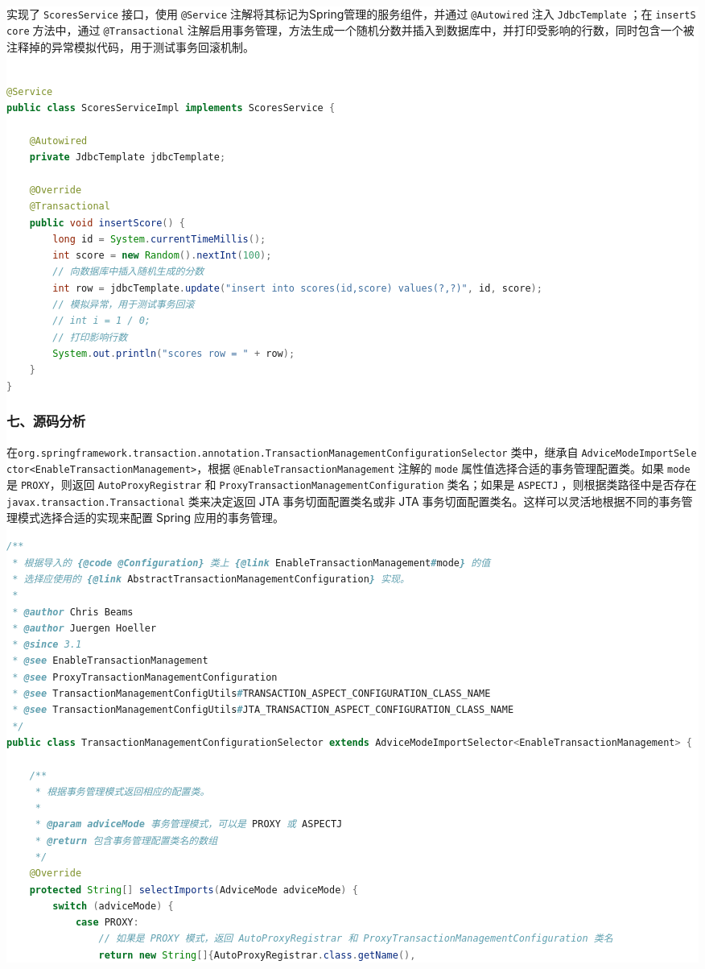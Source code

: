 实现了 `ScoresService` 接口，使用 `@Service` 注解将其标记为Spring管理的服务组件，并通过 `@Autowired` 注入 `JdbcTemplate`
；在 `insertScore` 方法中，通过 `@Transactional` 注解启用事务管理，方法生成一个随机分数并插入到数据库中，并打印受影响的行数，同时包含一个被注释掉的异常模拟代码，用于测试事务回滚机制。

```java

@Service
public class ScoresServiceImpl implements ScoresService {

    @Autowired
    private JdbcTemplate jdbcTemplate;

    @Override
    @Transactional
    public void insertScore() {
        long id = System.currentTimeMillis();
        int score = new Random().nextInt(100);
        // 向数据库中插入随机生成的分数
        int row = jdbcTemplate.update("insert into scores(id,score) values(?,?)", id, score);
        // 模拟异常，用于测试事务回滚
        // int i = 1 / 0;
        // 打印影响行数
        System.out.println("scores row = " + row);
    }
}
```

### 七、源码分析

在`org.springframework.transaction.annotation.TransactionManagementConfigurationSelector`
类中，继承自 `AdviceModeImportSelector<EnableTransactionManagement>`，根据 `@EnableTransactionManagement` 注解的 `mode`
属性值选择合适的事务管理配置类。如果 `mode` 是 `PROXY`，则返回 `AutoProxyRegistrar`
和 `ProxyTransactionManagementConfiguration` 类名；如果是 `ASPECTJ`
，则根据类路径中是否存在 `javax.transaction.Transactional` 类来决定返回 JTA 事务切面配置类名或非 JTA
事务切面配置类名。这样可以灵活地根据不同的事务管理模式选择合适的实现来配置 Spring 应用的事务管理。

```java
/**
 * 根据导入的 {@code @Configuration} 类上 {@link EnableTransactionManagement#mode} 的值
 * 选择应使用的 {@link AbstractTransactionManagementConfiguration} 实现。
 *
 * @author Chris Beams
 * @author Juergen Hoeller
 * @since 3.1
 * @see EnableTransactionManagement
 * @see ProxyTransactionManagementConfiguration
 * @see TransactionManagementConfigUtils#TRANSACTION_ASPECT_CONFIGURATION_CLASS_NAME
 * @see TransactionManagementConfigUtils#JTA_TRANSACTION_ASPECT_CONFIGURATION_CLASS_NAME
 */
public class TransactionManagementConfigurationSelector extends AdviceModeImportSelector<EnableTransactionManagement> {

    /**
     * 根据事务管理模式返回相应的配置类。
     *
     * @param adviceMode 事务管理模式，可以是 PROXY 或 ASPECTJ
     * @return 包含事务管理配置类名的数组
     */
    @Override
    protected String[] selectImports(AdviceMode adviceMode) {
        switch (adviceMode) {
            case PROXY:
                // 如果是 PROXY 模式，返回 AutoProxyRegistrar 和 ProxyTransactionManagementConfiguration 类名
                return new String[]{AutoProxyRegistrar.class.getName(),
```